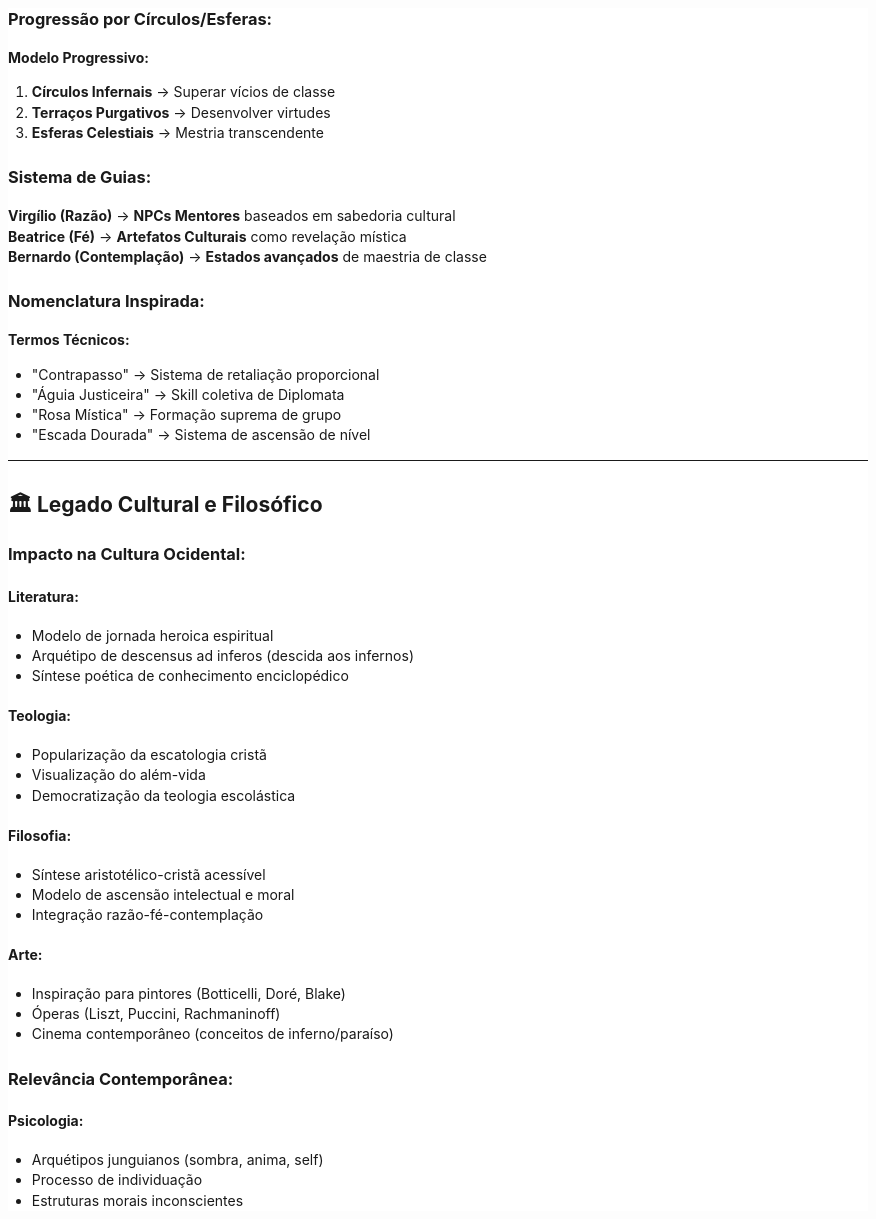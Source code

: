 ### **Progressão por Círculos/Esferas:**

**Modelo Progressivo:**
1. **Círculos Infernais** → Superar vícios de classe
2. **Terraços Purgativos** → Desenvolver virtudes
3. **Esferas Celestiais** → Mestria transcendente

### **Sistema de Guias:**

**Virgílio (Razão)** → **NPCs Mentores** baseados em sabedoria cultural  
**Beatrice (Fé)** → **Artefatos Culturais** como revelação mística  
**Bernardo (Contemplação)** → **Estados avançados** de maestria de classe

### **Nomenclatura Inspirada:**

**Termos Técnicos:**
- "Contrapasso" → Sistema de retaliação proporcional
- "Águia Justiceira" → Skill coletiva de Diplomata
- "Rosa Mística" → Formação suprema de grupo
- "Escada Dourada" → Sistema de ascensão de nível

---

## 🏛️ **Legado Cultural e Filosófico**

### **Impacto na Cultura Ocidental:**

#### **Literatura:**
- Modelo de jornada heroica espiritual
- Arquétipo de descensus ad inferos (descida aos infernos)
- Síntese poética de conhecimento enciclopédico

#### **Teologia:**
- Popularização da escatologia cristã
- Visualização do além-vida
- Democratização da teologia escolástica

#### **Filosofia:**
- Síntese aristotélico-cristã acessível
- Modelo de ascensão intelectual e moral
- Integração razão-fé-contemplação

#### **Arte:**
- Inspiração para pintores (Botticelli, Doré, Blake)
- Óperas (Liszt, Puccini, Rachmaninoff)
- Cinema contemporâneo (conceitos de inferno/paraíso)

### **Relevância Contemporânea:**

#### **Psicologia:**
- Arquétipos junguianos (sombra, anima, self)
- Processo de individuação
- Estruturas morais inconscientes
